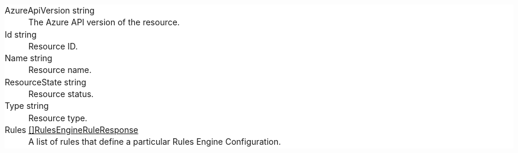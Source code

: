 <div>
<pulumi-choosable type="language" values="go">
<dl class="resources-properties"><dt class="property-"
            title="">
        <span id="azureapiversion_go">
<a data-swiftype-name="resource-property" data-swiftype-type="text" href="#azureapiversion_go" style="color: inherit; text-decoration: inherit;">Azure<wbr>Api<wbr>Version</a>
</span>
        <span class="property-indicator"></span>
        <span class="property-type">string</span>
    </dt>
    <dd>The Azure API version of the resource.</dd><dt class="property-"
            title="">
        <span id="id_go">
<a data-swiftype-name="resource-property" data-swiftype-type="text" href="#id_go" style="color: inherit; text-decoration: inherit;">Id</a>
</span>
        <span class="property-indicator"></span>
        <span class="property-type">string</span>
    </dt>
    <dd>Resource ID.</dd><dt class="property-"
            title="">
        <span id="name_go">
<a data-swiftype-name="resource-property" data-swiftype-type="text" href="#name_go" style="color: inherit; text-decoration: inherit;">Name</a>
</span>
        <span class="property-indicator"></span>
        <span class="property-type">string</span>
    </dt>
    <dd>Resource name.</dd><dt class="property-"
            title="">
        <span id="resourcestate_go">
<a data-swiftype-name="resource-property" data-swiftype-type="text" href="#resourcestate_go" style="color: inherit; text-decoration: inherit;">Resource<wbr>State</a>
</span>
        <span class="property-indicator"></span>
        <span class="property-type">string</span>
    </dt>
    <dd>Resource status.</dd><dt class="property-"
            title="">
        <span id="type_go">
<a data-swiftype-name="resource-property" data-swiftype-type="text" href="#type_go" style="color: inherit; text-decoration: inherit;">Type</a>
</span>
        <span class="property-indicator"></span>
        <span class="property-type">string</span>
    </dt>
    <dd>Resource type.</dd><dt class="property-"
            title="">
        <span id="rules_go">
<a data-swiftype-name="resource-property" data-swiftype-type="text" href="#rules_go" style="color: inherit; text-decoration: inherit;">Rules</a>
</span>
        <span class="property-indicator"></span>
        <span class="property-type"><a href="#rulesengineruleresponse">[]Rules<wbr>Engine<wbr>Rule<wbr>Response</a></span>
    </dt>
    <dd>A list of rules that define a particular Rules Engine Configuration.</dd></dl>
</pulumi-choosable>
</div>
